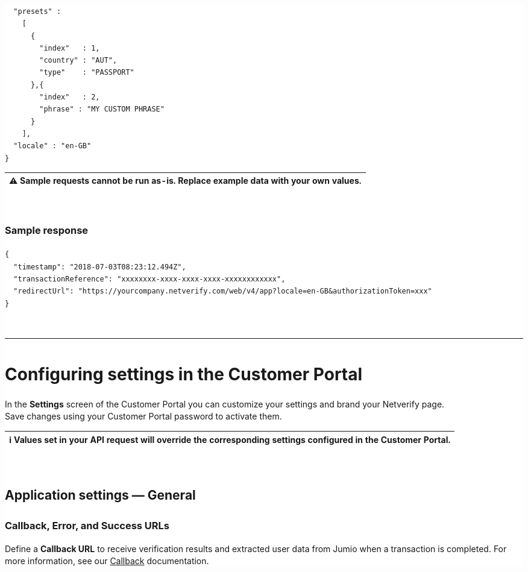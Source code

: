 ~~~
  "presets" :
    [
      {
        "index"   : 1,
        "country" : "AUT",
        "type"    : "PASSPORT"
      },{      
        "index"   : 2,
        "phrase" : "MY CUSTOM PHRASE"     
      }
    ],
  "locale" : "en-GB"
}

~~~

|⚠️ Sample requests cannot be run as-is. Replace example data with your own values.
|:----------|
<br>

### Sample response

~~~
{
  "timestamp": "2018-07-03T08:23:12.494Z",
  "transactionReference": "xxxxxxxx-xxxx-xxxx-xxxx-xxxxxxxxxxxx",
  "redirectUrl": "https://yourcompany.netverify.com/web/v4/app?locale=en-GB&authorizationToken=xxx"
}
~~~

<br>

---
# Configuring settings in the Customer Portal

In the **Settings** screen of the Customer Portal you can customize your settings and brand your Netverify page. <br>Save changes using your Customer Portal password to activate them.
<br>

|ℹ️ Values set in your API request will override the corresponding settings configured in the Customer Portal.
|:----------|

<br>

## Application settings — General

### Callback, Error, and Success URLs

Define a **Callback URL** to receive verification results and extracted user data from Jumio when a transaction is completed. For more information, see our [Callback](/netverify/callback.md) documentation.
